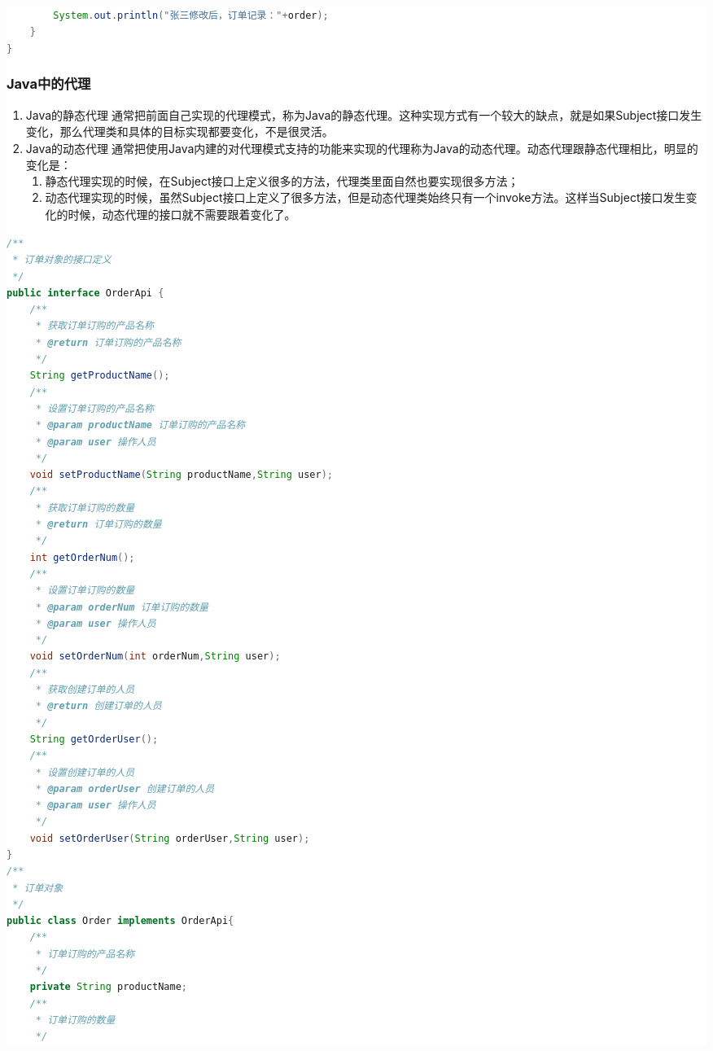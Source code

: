 ```java
		System.out.println("张三修改后，订单记录："+order);
	}
}
```

### Java中的代理

1. Java的静态代理
	通常把前面自己实现的代理模式，称为Java的静态代理。这种实现方式有一个较大的缺点，就是如果Subject接口发生变化，那么代理类和具体的目标实现都要变化，不是很灵活。
2. Java的动态代理
	通常把使用Java内建的对代理模式支持的功能来实现的代理称为Java的动态代理。动态代理跟静态代理相比，明显的变化是：
	1. 静态代理实现的时候，在Subject接口上定义很多的方法，代理类里面自然也要实现很多方法；
	2. 动态代理实现的时候，虽然Subject接口上定义了很多方法，但是动态代理类始终只有一个invoke方法。这样当Subject接口发生变化的时候，动态代理的接口就不需要跟着变化了。

```java
/**
 * 订单对象的接口定义
 */
public interface OrderApi {
	/**
	 * 获取订单订购的产品名称
	 * @return 订单订购的产品名称
	 */
	String getProductName();
	/**
	 * 设置订单订购的产品名称
	 * @param productName 订单订购的产品名称
	 * @param user 操作人员
	 */
	void setProductName(String productName,String user);
	/**
	 * 获取订单订购的数量
	 * @return 订单订购的数量
	 */
	int getOrderNum();
	/**
	 * 设置订单订购的数量
	 * @param orderNum 订单订购的数量
	 * @param user 操作人员
	 */
	void setOrderNum(int orderNum,String user);
	/**
	 * 获取创建订单的人员
	 * @return 创建订单的人员
	 */
	String getOrderUser();
	/**
	 * 设置创建订单的人员
	 * @param orderUser 创建订单的人员
	 * @param user 操作人员
	 */
	void setOrderUser(String orderUser,String user);
}
/**
 * 订单对象
 */
public class Order implements OrderApi{
	/**
	 * 订单订购的产品名称
	 */
	private String productName;
	/**
	 * 订单订购的数量
	 */
```